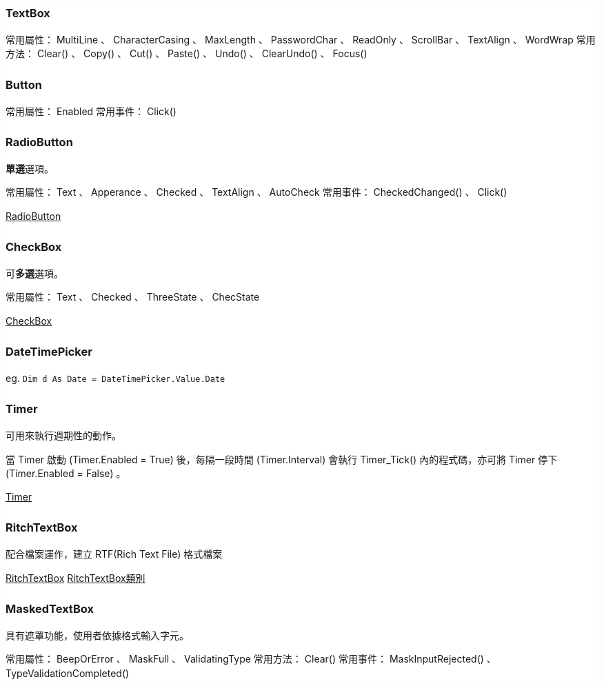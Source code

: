 ### TextBox

常用屬性： MultiLine 、 CharacterCasing 、 MaxLength 、 PasswordChar 、 ReadOnly 、 ScrollBar 、 TextAlign 、 WordWrap
常用方法： Clear() 、 Copy() 、 Cut() 、 Paste() 、 Undo() 、 ClearUndo() 、 Focus()

### Button

常用屬性： Enabled
常用事件： Click()

### RadioButton

**單選**選項。

常用屬性： Text 、 Apperance 、 Checked 、 TextAlign 、 AutoCheck
常用事件： CheckedChanged() 、 Click()

[RadioButton](https://msdn.microsoft.com/zh-tw/library/system.windows.forms.radiobutton(v=vs.110).aspx)

### CheckBox

可**多選**選項。

常用屬性： Text 、 Checked 、 ThreeState 、 ChecState

[CheckBox](https://msdn.microsoft.com/zh-tw/library/system.windows.forms.checkbox(v=vs.110).aspx)

### DateTimePicker

eg. `Dim d As Date = DateTimePicker.Value.Date`

### Timer

可用來執行週期性的動作。

當 Timer 啟動 (Timer.Enabled = True) 後，每隔一段時間 (Timer.Interval) 會執行 Timer_Tick() 內的程式碼，亦可將 Timer 停下 (Timer.Enabled = False) 。

[Timer](https://msdn.microsoft.com/zh-tw/library/system.timers.timer(v=vs.110).aspx)

### RitchTextBox

配合檔案運作，建立 RTF(Rich Text File) 格式檔案

[RitchTextBox](http://vbplaying.blogspot.tw/2013/04/vbrichtextbox.html)
[RitchTextBox類別](https://msdn.microsoft.com/zh-tw/library/system.windows.forms.richtextbox(v=vs.110).aspx)

### MaskedTextBox

具有遮罩功能，使用者依據格式輸入字元。

常用屬性： BeepOrError 、 MaskFull 、 ValidatingType
常用方法： Clear()
常用事件： MaskInputRejected() 、 TypeValidationCompleted()
